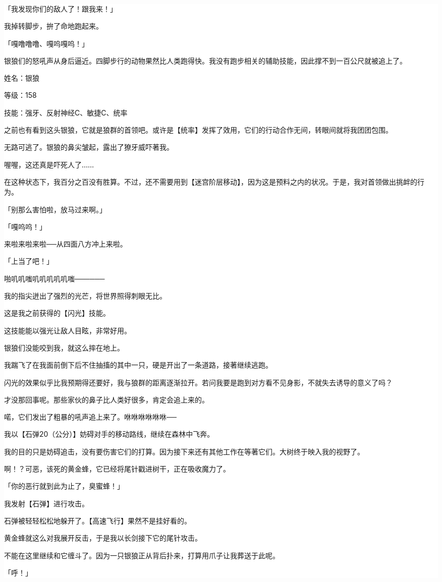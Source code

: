 「我发现你们的敌人了！跟我来！」

我掉转脚步，拚了命地跑起来。

「嘎噜噜噜、嘎呜嘎呜！」

银狼们的怒吼声从身后逼近。四脚步行的动物果然比人类跑得快。我没有跑步相关的辅助技能，因此撑不到一百公尺就被追上了。

姓名：银狼

等级：158

技能：强牙、反射神经C、敏捷C、统率

之前也有看到这头银狼，它就是狼群的首领吧。或许是【统率】发挥了效用，它们的行动合作无间，转眼间就将我团团包围。

无路可逃了。银狼的鼻尖皱起，露出了獠牙威吓著我。

喔喔，这还真是吓死人了……

在这种状态下，我百分之百没有胜算。不过，还不需要用到【迷宫阶层移动】，因为这是预料之内的状况。于是，我对首领做出挑衅的行为。

「别那么害怕啦，放马过来啊。」

「嘎呜呜！」

来啦来啦来啦──从四面八方冲上来啦。

「上当了吧！」

啪叽叽嗤叽叽叽叽叽嗤──────

我的指尖迸出了强烈的光芒，将世界照得刺眼无比。

这是我之前获得的【闪光】技能。

这技能能以强光让敌人目眩，非常好用。

银狼们没能咬到我，就这么摔在地上。

我踹飞了在我面前倒下后不住抽搐的其中一只，硬是开出了一条道路，接著继续逃跑。

闪光的效果似乎比我预期得还要好，我与狼群的距离逐渐拉开。若问我要是跑到对方看不见身影，不就失去诱导的意义了吗？

才没那回事呢。那些家伙的鼻子比人类好很多，肯定会追上来的。

喏，它们发出了粗暴的吼声追上来了。咻咻咻咻咻咻──

我以【石弹20（公分）】妨碍对手的移动路线，继续在森林中飞奔。

我的目的只是妨碍追击，没有要伤害它们的打算。因为接下来还有其他工作在等著它们。大树终于映入我的视野了。

啊！？可恶，该死的黄金蜂，它已经将尾针戳进树干，正在吸收魔力了。

「你的恶行就到此为止了，臭蜜蜂！」

我发射【石弹】进行攻击。

石弹被轻轻松松地躲开了。【高速飞行】果然不是挂好看的。

黄金蜂就这么对我展开反击，于是我以长剑接下它的尾针攻击。

不能在这里继续和它缠斗了。因为一只银狼正从背后扑来，打算用爪子让我葬送于此呢。

「呼！」
